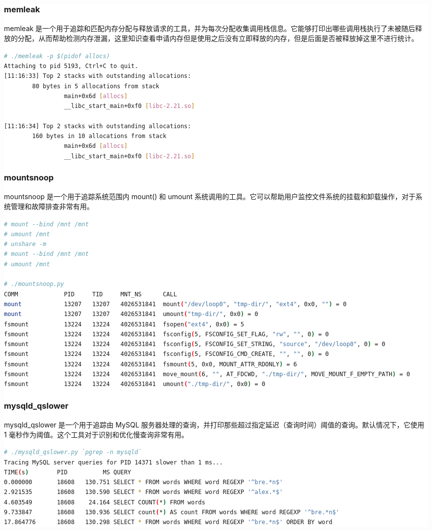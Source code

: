 ### memleak

memleak 是一个用于追踪和匹配内存分配与释放请求的工具，并为每次分配收集调用栈信息。它能够打印出哪些调用栈执行了未被随后释放的分配，从而帮助检测内存泄漏，这里知识查看申请内存但是使用之后没有立即释放的内存，但是后面是否被释放掉这里不进行统计。

```bash
# ./memleak -p $(pidof allocs)
Attaching to pid 5193, Ctrl+C to quit.
[11:16:33] Top 2 stacks with outstanding allocations:
        80 bytes in 5 allocations from stack
                 main+0x6d [allocs]
                 __libc_start_main+0xf0 [libc-2.21.so]

[11:16:34] Top 2 stacks with outstanding allocations:
        160 bytes in 10 allocations from stack
                 main+0x6d [allocs]
                 __libc_start_main+0xf0 [libc-2.21.so]
```

### mountsnoop

mountsnoop 是一个用于追踪系统范围内 mount() 和 umount 系统调用的工具。它可以帮助用户监控文件系统的挂载和卸载操作，对于系统管理和故障排查非常有用。

```bash
# mount --bind /mnt /mnt
# umount /mnt
# unshare -m
# mount --bind /mnt /mnt
# umount /mnt

# ./mountsnoop.py
COMM             PID     TID     MNT_NS      CALL
mount            13207   13207   4026531841  mount("/dev/loop0", "tmp-dir/", "ext4", 0x0, "") = 0
mount            13207   13207   4026531841  umount("tmp-dir/", 0x0) = 0
fsmount          13224   13224   4026531841  fsopen("ext4", 0x0) = 5
fsmount          13224   13224   4026531841  fsconfig(5, FSCONFIG_SET_FLAG, "rw", "", 0) = 0
fsmount          13224   13224   4026531841  fsconfig(5, FSCONFIG_SET_STRING, "source", "/dev/loop0", 0) = 0
fsmount          13224   13224   4026531841  fsconfig(5, FSCONFIG_CMD_CREATE, "", "", 0) = 0
fsmount          13224   13224   4026531841  fsmount(5, 0x0, MOUNT_ATTR_RDONLY) = 6
fsmount          13224   13224   4026531841  move_mount(6, "", AT_FDCWD, "./tmp-dir/", MOVE_MOUNT_F_EMPTY_PATH) = 0
fsmount          13224   13224   4026531841  umount("./tmp-dir/", 0x0) = 0
```

### mysqld_qslower

mysqld_qslower 是一个用于追踪由 MySQL 服务器处理的查询，并打印那些超过指定延迟（查询时间）阈值的查询。默认情况下，它使用 1 毫秒作为阈值。这个工具对于识别和优化慢查询非常有用。

```bash
# ./mysqld_qslower.py `pgrep -n mysqld`
Tracing MySQL server queries for PID 14371 slower than 1 ms...
TIME(s)        PID          MS QUERY
0.000000       18608   130.751 SELECT * FROM words WHERE word REGEXP '^bre.*n$'
2.921535       18608   130.590 SELECT * FROM words WHERE word REGEXP '^alex.*$'
4.603549       18608    24.164 SELECT COUNT(*) FROM words
9.733847       18608   130.936 SELECT count(*) AS count FROM words WHERE word REGEXP '^bre.*n$'
17.864776      18608   130.298 SELECT * FROM words WHERE word REGEXP '^bre.*n$' ORDER BY word
```
